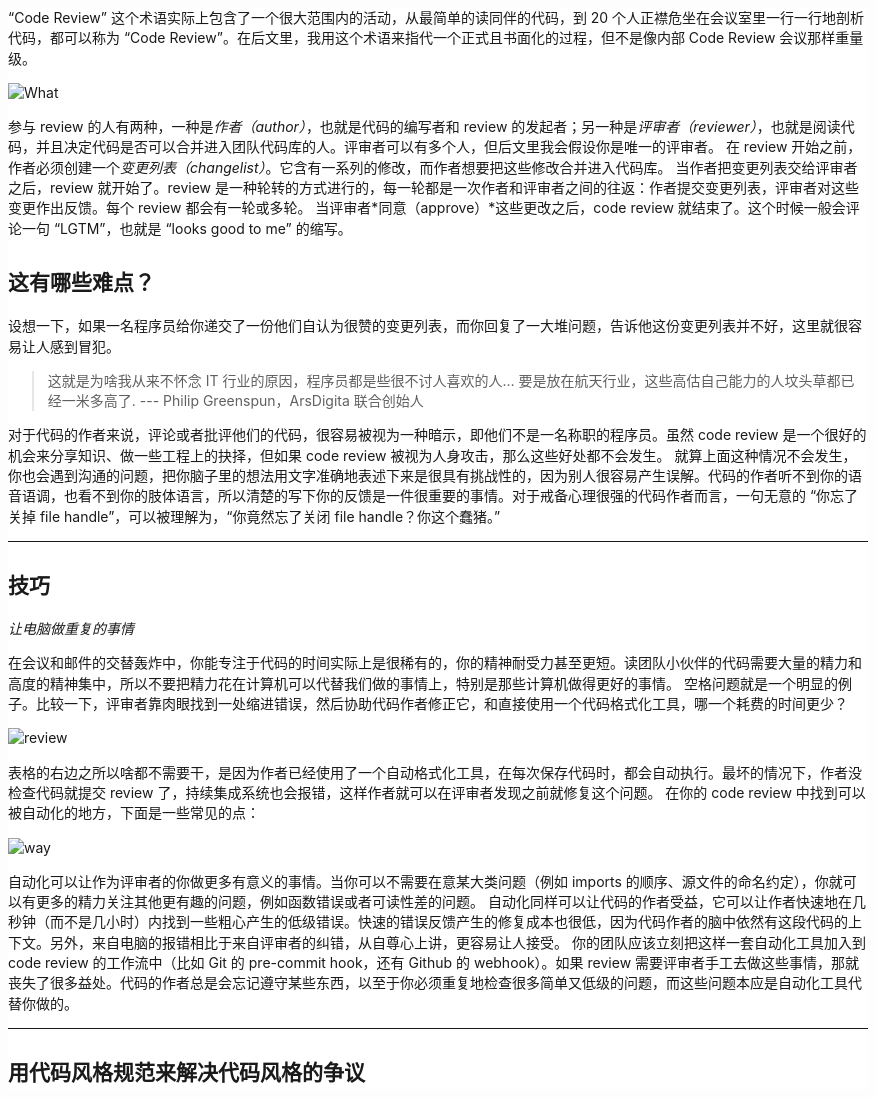 “Code Review” 这个术语实际上包含了一个很大范围内的活动，从最简单的读同伴的代码，到 20 个人正襟危坐在会议室里一行一行地剖析代码，都可以称为 “Code Review”。在后文里，我用这个术语来指代一个正式且书面化的过程，但不是像内部 Code Review 会议那样重量级。

![What](https://pic3.zhimg.com/80/v2-3a5ef146bc70233b01c11210fbaffc42_720w.jpg)

参与 review 的人有两种，一种是*作者（author）*，也就是代码的编写者和 review 的发起者；另一种是*评审者（reviewer）*，也就是阅读代码，并且决定代码是否可以合并进入团队代码库的人。评审者可以有多个人，但后文里我会假设你是唯一的评审者。
在 review 开始之前，作者必须创建一个*变更列表（changelist）*。它含有一系列的修改，而作者想要把这些修改合并进入代码库。
当作者把变更列表交给评审者之后，review 就开始了。review 是一种轮转的方式进行的，每一轮都是一次作者和评审者之间的往返：作者提交变更列表，评审者对这些变更作出反馈。每个 review 都会有一轮或多轮。
当评审者*同意（approve）*这些更改之后，code review 就结束了。这个时候一般会评论一句 “LGTM”，也就是 “looks good to me” 的缩写。

## 这有哪些难点？

设想一下，如果一名程序员给你递交了一份他们自认为很赞的变更列表，而你回复了一大堆问题，告诉他这份变更列表并不好，这里就很容易让人感到冒犯。

> 这就是为啥我从来不怀念 IT 行业的原因，程序员都是些很不讨人喜欢的人… 要是放在航天行业，这些高估自己能力的人坟头草都已经一米多高了.
> --- Philip Greenspun，ArsDigita 联合创始人

对于代码的作者来说，评论或者批评他们的代码，很容易被视为一种暗示，即他们不是一名称职的程序员。虽然 code review 是一个很好的机会来分享知识、做一些工程上的抉择，但如果 code review 被视为人身攻击，那么这些好处都不会发生。
就算上面这种情况不会发生，你也会遇到沟通的问题，把你脑子里的想法用文字准确地表述下来是很具有挑战性的，因为别人很容易产生误解。代码的作者听不到你的语音语调，也看不到你的肢体语言，所以清楚的写下你的反馈是一件很重要的事情。对于戒备心理很强的代码作者而言，一句无意的 “你忘了关掉 file handle”，可以被理解为，“你竟然忘了关闭 file handle？你这个蠢猪。”

--------------------------------------------------------------------

## 技巧

*让电脑做重复的事情*

在会议和邮件的交替轰炸中，你能专注于代码的时间实际上是很稀有的，你的精神耐受力甚至更短。读团队小伙伴的代码需要大量的精力和高度的精神集中，所以不要把精力花在计算机可以代替我们做的事情上，特别是那些计算机做得更好的事情。
空格问题就是一个明显的例子。比较一下，评审者靠肉眼找到一处缩进错误，然后协助代码作者修正它，和直接使用一个代码格式化工具，哪一个耗费的时间更少？

![review](https://pic3.zhimg.com/80/v2-76d895dcd60cf89202e4e8058f415be6_720w.jpg)

表格的右边之所以啥都不需要干，是因为作者已经使用了一个自动格式化工具，在每次保存代码时，都会自动执行。最坏的情况下，作者没检查代码就提交 review 了，持续集成系统也会报错，这样作者就可以在评审者发现之前就修复这个问题。
在你的 code review 中找到可以被自动化的地方，下面是一些常见的点：

![way](https://pic1.zhimg.com/80/v2-ae0880384bd53cbad9e6000b36b43c2c_720w.jpg)

自动化可以让作为评审者的你做更多有意义的事情。当你可以不需要在意某大类问题（例如 imports 的顺序、源文件的命名约定），你就可以有更多的精力关注其他更有趣的问题，例如函数错误或者可读性差的问题。
自动化同样可以让代码的作者受益，它可以让作者快速地在几秒钟（而不是几小时）内找到一些粗心产生的低级错误。快速的错误反馈产生的修复成本也很低，因为代码作者的脑中依然有这段代码的上下文。另外，来自电脑的报错相比于来自评审者的纠错，从自尊心上讲，更容易让人接受。
你的团队应该立刻把这样一套自动化工具加入到 code review 的工作流中（比如 Git 的 pre-commit hook，还有 Github 的 webhook）。如果 review 需要评审者手工去做这些事情，那就丧失了很多益处。代码的作者总是会忘记遵守某些东西，以至于你必须重复地检查很多简单又低级的问题，而这些问题本应是自动化工具代替你做的。

--------------------------------------------------------------------

## 用代码风格规范来解决代码风格的争议
